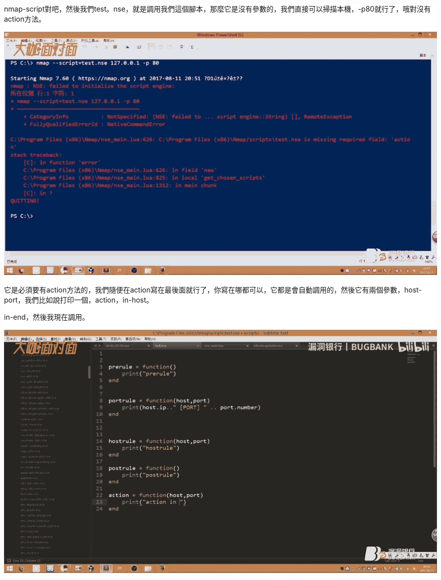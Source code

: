 nmap-script對吧，然後我們test。nse，就是調用我們這個腳本，那麼它是沒有參數的，我們直接可以掃描本機，-p80就行了，哦對沒有action方法。



![](img/a7df427e55f695eab8b0dd8069b1cc49_107.png)

它是必須要有action方法的，我們隨便在action寫在最後面就行了，你寫在哪都可以，它都是會自動調用的，然後它有兩個參數，host-port，我們比如說打印一個，action，in-host。

in-end，然後我現在調用。

![](img/a7df427e55f695eab8b0dd8069b1cc49_109.png)
